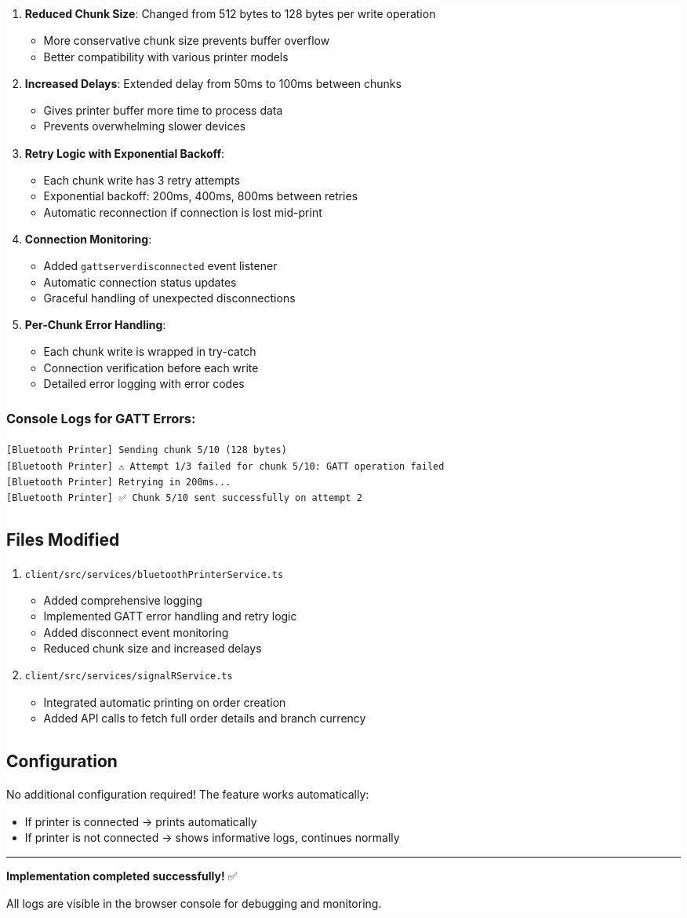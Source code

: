 1. **Reduced Chunk Size**: Changed from 512 bytes to 128 bytes per write operation
   - More conservative chunk size prevents buffer overflow
   - Better compatibility with various printer models

2. **Increased Delays**: Extended delay from 50ms to 100ms between chunks
   - Gives printer buffer more time to process data
   - Prevents overwhelming slower devices

3. **Retry Logic with Exponential Backoff**:
   - Each chunk write has 3 retry attempts
   - Exponential backoff: 200ms, 400ms, 800ms between retries
   - Automatic reconnection if connection is lost mid-print

4. **Connection Monitoring**:
   - Added `gattserverdisconnected` event listener
   - Automatic connection status updates
   - Graceful handling of unexpected disconnections

5. **Per-Chunk Error Handling**:
   - Each chunk write is wrapped in try-catch
   - Connection verification before each write
   - Detailed error logging with error codes

### Console Logs for GATT Errors:

```
[Bluetooth Printer] Sending chunk 5/10 (128 bytes)
[Bluetooth Printer] ⚠️ Attempt 1/3 failed for chunk 5/10: GATT operation failed
[Bluetooth Printer] Retrying in 200ms...
[Bluetooth Printer] ✅ Chunk 5/10 sent successfully on attempt 2
```

## Files Modified

1. `client/src/services/bluetoothPrinterService.ts` 
   - Added comprehensive logging
   - Implemented GATT error handling and retry logic
   - Added disconnect event monitoring
   - Reduced chunk size and increased delays

2. `client/src/services/signalRService.ts` 
   - Integrated automatic printing on order creation
   - Added API calls to fetch full order details and branch currency

## Configuration

No additional configuration required! The feature works automatically:
- If printer is connected → prints automatically
- If printer is not connected → shows informative logs, continues normally

---

**Implementation completed successfully!** ✅

All logs are visible in the browser console for debugging and monitoring.
